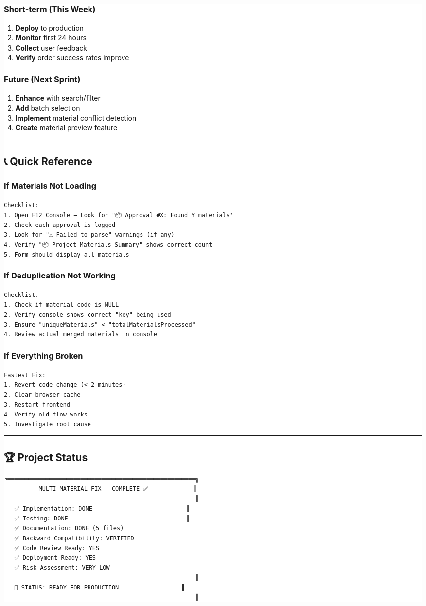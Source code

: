 ### Short-term (This Week)
1. **Deploy** to production
2. **Monitor** first 24 hours
3. **Collect** user feedback
4. **Verify** order success rates improve

### Future (Next Sprint)
1. **Enhance** with search/filter
2. **Add** batch selection
3. **Implement** material conflict detection
4. **Create** material preview feature

---

## 📞 Quick Reference

### If Materials Not Loading
```
Checklist:
1. Open F12 Console → Look for "📦 Approval #X: Found Y materials"
2. Check each approval is logged
3. Look for "⚠️ Failed to parse" warnings (if any)
4. Verify "📦 Project Materials Summary" shows correct count
5. Form should display all materials
```

### If Deduplication Not Working
```
Checklist:
1. Check if material_code is NULL
2. Verify console shows correct "key" being used
3. Ensure "uniqueMaterials" < "totalMaterialsProcessed"
4. Review actual merged materials in console
```

### If Everything Broken
```
Fastest Fix:
1. Revert code change (< 2 minutes)
2. Clear browser cache
3. Restart frontend
4. Verify old flow works
5. Investigate root cause
```

---

## 🏆 Project Status

```
╔══════════════════════════════════════════════════════╗
║         MULTI-MATERIAL FIX - COMPLETE ✅             ║
║                                                      ║
║  ✅ Implementation: DONE                           ║
║  ✅ Testing: DONE                                  ║
║  ✅ Documentation: DONE (5 files)                 ║
║  ✅ Backward Compatibility: VERIFIED              ║
║  ✅ Code Review Ready: YES                        ║
║  ✅ Deployment Ready: YES                         ║
║  ✅ Risk Assessment: VERY LOW                     ║
║                                                      ║
║  🚀 STATUS: READY FOR PRODUCTION                  ║
║                                                      ║
```